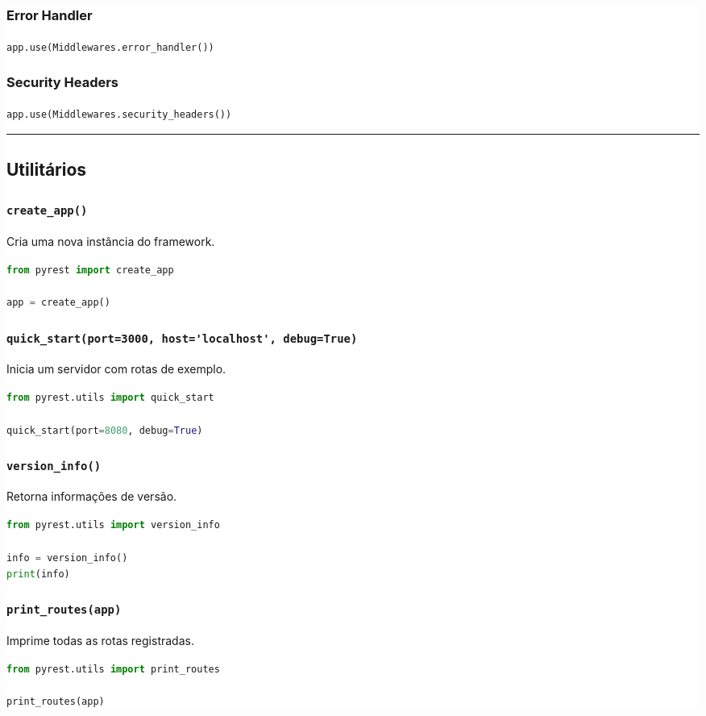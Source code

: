 ### Error Handler

```python
app.use(Middlewares.error_handler())
```

### Security Headers

```python
app.use(Middlewares.security_headers())
```

---

## Utilitários

### `create_app()`

Cria uma nova instância do framework.

```python
from pyrest import create_app

app = create_app()
```

### `quick_start(port=3000, host='localhost', debug=True)`

Inicia um servidor com rotas de exemplo.

```python
from pyrest.utils import quick_start

quick_start(port=8080, debug=True)
```

### `version_info()`

Retorna informações de versão.

```python
from pyrest.utils import version_info

info = version_info()
print(info)
```

### `print_routes(app)`

Imprime todas as rotas registradas.

```python
from pyrest.utils import print_routes

print_routes(app)
```
